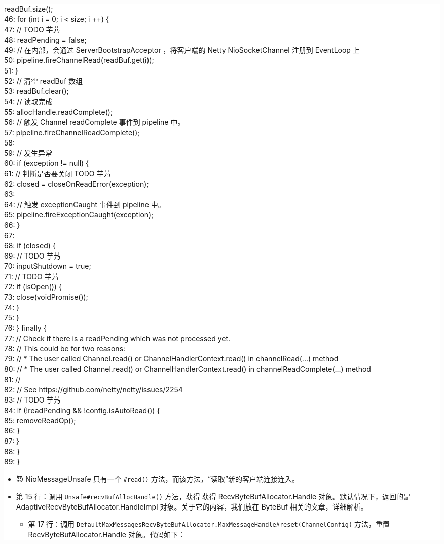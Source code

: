 readBuf.size();</span><br><span class="line"><span class="number">46</span>:             <span class="keyword">for</span> (<span class="keyword">int</span> i = <span class="number">0</span>; i &lt; size; i ++) {</span><br><span class="line"><span class="number">47</span>:                 <span class="comment">// TODO 芋艿</span></span><br><span class="line"><span class="number">48</span>:                 readPending = <span class="keyword">false</span>;</span><br><span class="line"><span class="number">49</span>:                 <span class="comment">// 在内部，会通过 ServerBootstrapAcceptor ，将客户端的 Netty NioSocketChannel 注册到 EventLoop 上</span></span><br><span class="line"><span class="number">50</span>:                 pipeline.fireChannelRead(readBuf.get(i));</span><br><span class="line"><span class="number">51</span>:             }</span><br><span class="line"><span class="number">52</span>:             <span class="comment">// 清空 readBuf 数组</span></span><br><span class="line"><span class="number">53</span>:             readBuf.clear();</span><br><span class="line"><span class="number">54</span>:             <span class="comment">// 读取完成</span></span><br><span class="line"><span class="number">55</span>:             allocHandle.readComplete();</span><br><span class="line"><span class="number">56</span>:             <span class="comment">// 触发 Channel readComplete 事件到 pipeline 中。</span></span><br><span class="line"><span class="number">57</span>:             pipeline.fireChannelReadComplete();</span><br><span class="line"><span class="number">58</span>: </span><br><span class="line"><span class="number">59</span>:             <span class="comment">// 发生异常</span></span><br><span class="line"><span class="number">60</span>:             <span class="keyword">if</span> (exception != <span class="keyword">null</span>) {</span><br><span class="line"><span class="number">61</span>:                 <span class="comment">// 判断是否要关闭 TODO 芋艿</span></span><br><span class="line"><span class="number">62</span>:                 closed = closeOnReadError(exception);</span><br><span class="line"><span class="number">63</span>: </span><br><span class="line"><span class="number">64</span>:                 <span class="comment">// 触发 exceptionCaught 事件到 pipeline 中。</span></span><br><span class="line"><span class="number">65</span>:                 pipeline.fireExceptionCaught(exception);</span><br><span class="line"><span class="number">66</span>:             }</span><br><span class="line"><span class="number">67</span>: </span><br><span class="line"><span class="number">68</span>:             <span class="keyword">if</span> (closed) {</span><br><span class="line"><span class="number">69</span>:                 <span class="comment">// TODO 芋艿</span></span><br><span class="line"><span class="number">70</span>:                 inputShutdown = <span class="keyword">true</span>;</span><br><span class="line"><span class="number">71</span>:                 <span class="comment">// TODO 芋艿</span></span><br><span class="line"><span class="number">72</span>:                 <span class="keyword">if</span> (isOpen()) {</span><br><span class="line"><span class="number">73</span>:                     close(voidPromise());</span><br><span class="line"><span class="number">74</span>:                 }</span><br><span class="line"><span class="number">75</span>:             }</span><br><span class="line"><span class="number">76</span>:         } <span class="keyword">finally</span> {</span><br><span class="line"><span class="number">77</span>:             <span class="comment">// Check if there is a readPending which was not processed yet.</span></span><br><span class="line"><span class="number">78</span>:             <span class="comment">// This could be for two reasons:</span></span><br><span class="line"><span class="number">79</span>:             <span class="comment">// * The user called Channel.read() or ChannelHandlerContext.read() in channelRead(...) method</span></span><br><span class="line"><span class="number">80</span>:             <span class="comment">// * The user called Channel.read() or ChannelHandlerContext.read() in channelReadComplete(...) method</span></span><br><span class="line"><span class="number">81</span>:             <span class="comment">//</span></span><br><span class="line"><span class="number">82</span>:             <span class="comment">// See https://github.com/netty/netty/issues/2254</span></span><br><span class="line"><span class="number">83</span>:             <span class="comment">// TODO 芋艿</span></span><br><span class="line"><span class="number">84</span>:             <span class="keyword">if</span> (!readPending &amp;&amp; !config.isAutoRead()) {</span><br><span class="line"><span class="number">85</span>:                 removeReadOp();</span><br><span class="line"><span class="number">86</span>:             }</span><br><span class="line"><span class="number">87</span>:         }</span><br><span class="line"><span class="number">88</span>:     }</span><br><span class="line"><span class="number">89</span>: }</span><br></pre></td></tr></tbody></table></figure>
<ul>
<li>😈 NioMessageUnsafe 只有一个 <code>#read()</code> 方法，而该方法，“读取”新的客户端连接连入。</li>
<li><p>第 15 行：调用 <code>Unsafe#recvBufAllocHandle()</code> 方法，获得 获得 RecvByteBufAllocator.Handle 对象。默认情况下，返回的是 AdaptiveRecvByteBufAllocator.HandleImpl 对象。关于它的内容，我们放在 ByteBuf 相关的文章，详细解析。</p>
<ul>
<li><p>第 17 行：调用 <code>DefaultMaxMessagesRecvByteBufAllocator.MaxMessageHandle#reset(ChannelConfig)</code> 方法，重置 RecvByteBufAllocator.Handle 对象。代码如下：</p>
